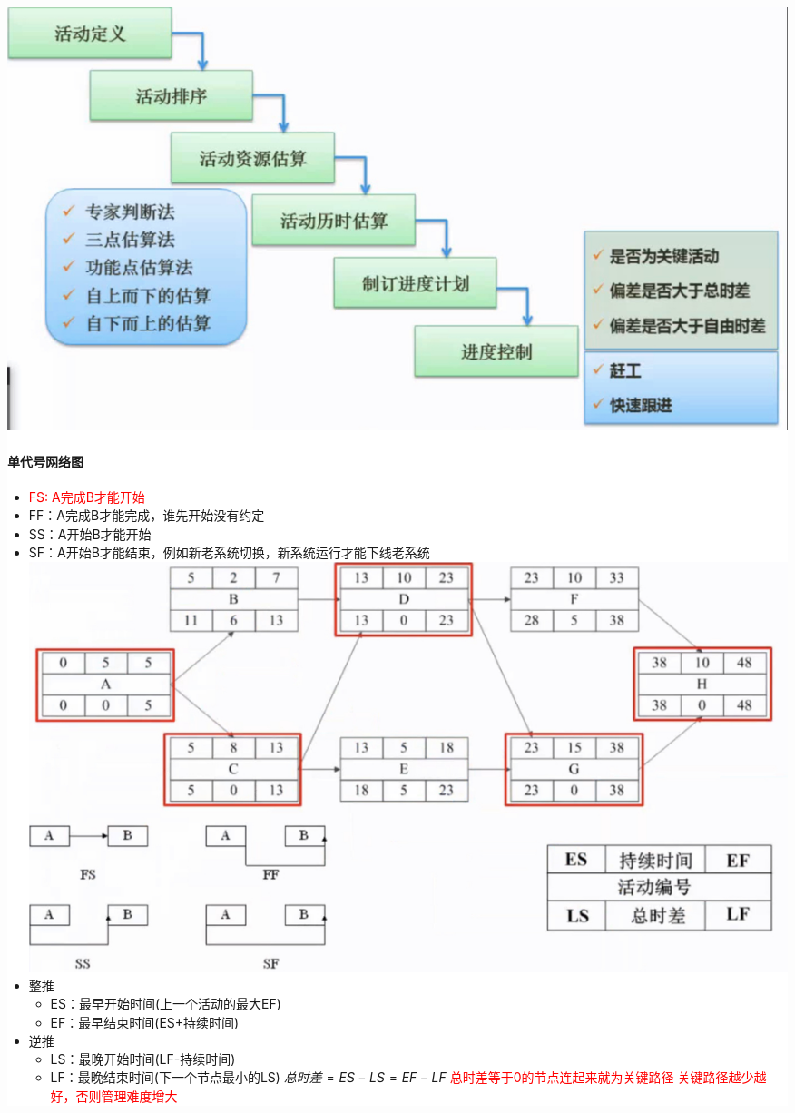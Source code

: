 ![时间管理](架构设计师备考/时间管理.jpg)
#### 单代号网络图
* <font color="red">FS: A完成B才能开始</font>
* FF：A完成B才能完成，谁先开始没有约定
* SS：A开始B才能开始
* SF：A开始B才能结束，例如新老系统切换，新系统运行才能下线老系统
![单代号网络图](架构设计师备考/单代号网络图.jpg)
* 整推
  * ES：最早开始时间(上一个活动的最大EF)
  * EF：最早结束时间(ES+持续时间)
* 逆推
  * LS：最晚开始时间(LF-持续时间)
  * LF：最晚结束时间(下一个节点最小的LS)
$总时差=ES-LS=EF-LF$
<font color="red">总时差等于0的节点连起来就为关键路径</font>
<font color="red">关键路径越少越好，否则管理难度增大</font>